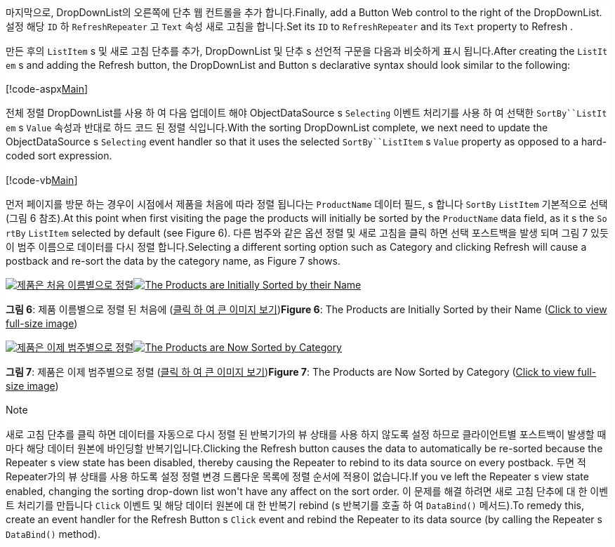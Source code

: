 <span data-ttu-id="4eb23-174">마지막으로, DropDownList의 오른쪽에 단추 웹 컨트롤을 추가 합니다.</span><span class="sxs-lookup"><span data-stu-id="4eb23-174">Finally, add a Button Web control to the right of the DropDownList.</span></span> <span data-ttu-id="4eb23-175">설정 해당 `ID` 하 `RefreshRepeater` 고 `Text` 속성 새로 고침을 합니다.</span><span class="sxs-lookup"><span data-stu-id="4eb23-175">Set its `ID` to `RefreshRepeater` and its `Text` property to Refresh .</span></span>

<span data-ttu-id="4eb23-176">만든 후의 `ListItem` s 및 새로 고침 단추를 추가, DropDownList 및 단추 s 선언적 구문을 다음과 비슷하게 표시 됩니다.</span><span class="sxs-lookup"><span data-stu-id="4eb23-176">After creating the `ListItem` s and adding the Refresh button, the DropDownList and Button s declarative syntax should look similar to the following:</span></span>

[!code-aspx[Main](sorting-data-in-a-datalist-or-repeater-control-vb/samples/sample3.aspx)]

<span data-ttu-id="4eb23-177">전체 정렬 DropDownList를 사용 하 여 다음 업데이트 해야 ObjectDataSource s `Selecting` 이벤트 처리기를 사용 하 여 선택한 `SortBy``ListItem` s `Value` 속성과 반대로 하드 코드 된 정렬 식입니다.</span><span class="sxs-lookup"><span data-stu-id="4eb23-177">With the sorting DropDownList complete, we next need to update the ObjectDataSource s `Selecting` event handler so that it uses the selected `SortBy``ListItem` s `Value` property as opposed to a hard-coded sort expression.</span></span>

[!code-vb[Main](sorting-data-in-a-datalist-or-repeater-control-vb/samples/sample4.vb)]

<span data-ttu-id="4eb23-178">먼저 페이지를 방문 하는 경우이 시점에서 제품을 처음에 따라 정렬 됩니다는 `ProductName` 데이터 필드, s 합니다 `SortBy` `ListItem` 기본적으로 선택 (그림 6 참조).</span><span class="sxs-lookup"><span data-stu-id="4eb23-178">At this point when first visiting the page the products will initially be sorted by the `ProductName` data field, as it s the `SortBy` `ListItem` selected by default (see Figure 6).</span></span> <span data-ttu-id="4eb23-179">다른 범주와 같은 옵션 정렬 및 새로 고침을 클릭 하면 선택 포스트백을 발생 되며 그림 7 있듯이 범주 이름으로 데이터를 다시 정렬 합니다.</span><span class="sxs-lookup"><span data-stu-id="4eb23-179">Selecting a different sorting option such as Category and clicking Refresh will cause a postback and re-sort the data by the category name, as Figure 7 shows.</span></span>

<span data-ttu-id="4eb23-180">[![제품은 처음 이름별으로 정렬](sorting-data-in-a-datalist-or-repeater-control-vb/_static/image15.png)](sorting-data-in-a-datalist-or-repeater-control-vb/_static/image14.png)</span><span class="sxs-lookup"><span data-stu-id="4eb23-180">[![The Products are Initially Sorted by their Name](sorting-data-in-a-datalist-or-repeater-control-vb/_static/image15.png)](sorting-data-in-a-datalist-or-repeater-control-vb/_static/image14.png)</span></span>

<span data-ttu-id="4eb23-181">**그림 6**: 제품 이름별으로 정렬 된 처음에 ([클릭 하 여 큰 이미지 보기](sorting-data-in-a-datalist-or-repeater-control-vb/_static/image16.png))</span><span class="sxs-lookup"><span data-stu-id="4eb23-181">**Figure 6**: The Products are Initially Sorted by their Name ([Click to view full-size image](sorting-data-in-a-datalist-or-repeater-control-vb/_static/image16.png))</span></span>

<span data-ttu-id="4eb23-182">[![제품은 이제 범주별으로 정렬](sorting-data-in-a-datalist-or-repeater-control-vb/_static/image18.png)](sorting-data-in-a-datalist-or-repeater-control-vb/_static/image17.png)</span><span class="sxs-lookup"><span data-stu-id="4eb23-182">[![The Products are Now Sorted by Category](sorting-data-in-a-datalist-or-repeater-control-vb/_static/image18.png)](sorting-data-in-a-datalist-or-repeater-control-vb/_static/image17.png)</span></span>

<span data-ttu-id="4eb23-183">**그림 7**: 제품은 이제 범주별으로 정렬 ([클릭 하 여 큰 이미지 보기](sorting-data-in-a-datalist-or-repeater-control-vb/_static/image19.png))</span><span class="sxs-lookup"><span data-stu-id="4eb23-183">**Figure 7**: The Products are Now Sorted by Category ([Click to view full-size image](sorting-data-in-a-datalist-or-repeater-control-vb/_static/image19.png))</span></span>

> [!NOTE]
> <span data-ttu-id="4eb23-184">새로 고침 단추를 클릭 하면 데이터를 자동으로 다시 정렬 된 반복기가의 뷰 상태를 사용 하지 않도록 설정 하므로 클라이언트별 포스트백이 발생할 때마다 해당 데이터 원본에 바인딩할 반복기입니다.</span><span class="sxs-lookup"><span data-stu-id="4eb23-184">Clicking the Refresh button causes the data to automatically be re-sorted because the Repeater s view state has been disabled, thereby causing the Repeater to rebind to its data source on every postback.</span></span> <span data-ttu-id="4eb23-185">두면 적 Repeater가의 뷰 상태를 사용 하도록 설정 정렬 변경 드롭다운 목록에 정렬 순서에 적용이 없습니다.</span><span class="sxs-lookup"><span data-stu-id="4eb23-185">If you ve left the Repeater s view state enabled, changing the sorting drop-down list won't have any affect on the sort order.</span></span> <span data-ttu-id="4eb23-186">이 문제를 해결 하려면 새로 고침 단추에 대 한 이벤트 처리기를 만듭니다 `Click` 이벤트 및 해당 데이터 원본에 대 한 반복기 rebind (s 반복기를 호출 하 여 `DataBind()` 메서드).</span><span class="sxs-lookup"><span data-stu-id="4eb23-186">To remedy this, create an event handler for the Refresh Button s `Click` event and rebind the Repeater to its data source (by calling the Repeater s `DataBind()` method).</span></span>
